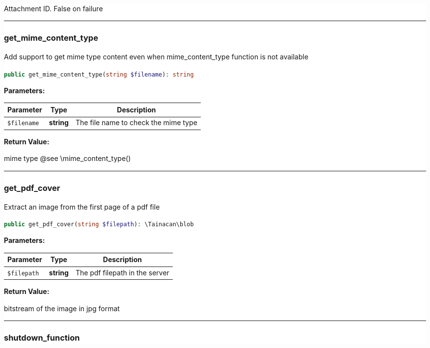 Attachment ID. False on failure



***

### get_mime_content_type

Add support to get mime type content even when mime_content_type function is not available

```php
public get_mime_content_type(string $filename): string
```








**Parameters:**

| Parameter | Type | Description |
|-----------|------|-------------|
| `$filename` | **string** | The file name to check the mime type |


**Return Value:**

mime type           @see \mime_content_type()



***

### get_pdf_cover

Extract an image from the first page of a pdf file

```php
public get_pdf_cover(string $filepath): \Tainacan\blob
```








**Parameters:**

| Parameter | Type | Description |
|-----------|------|-------------|
| `$filepath` | **string** | The pdf filepath in the server |


**Return Value:**

bitstream of the image in jpg format



***

### shutdown_function
